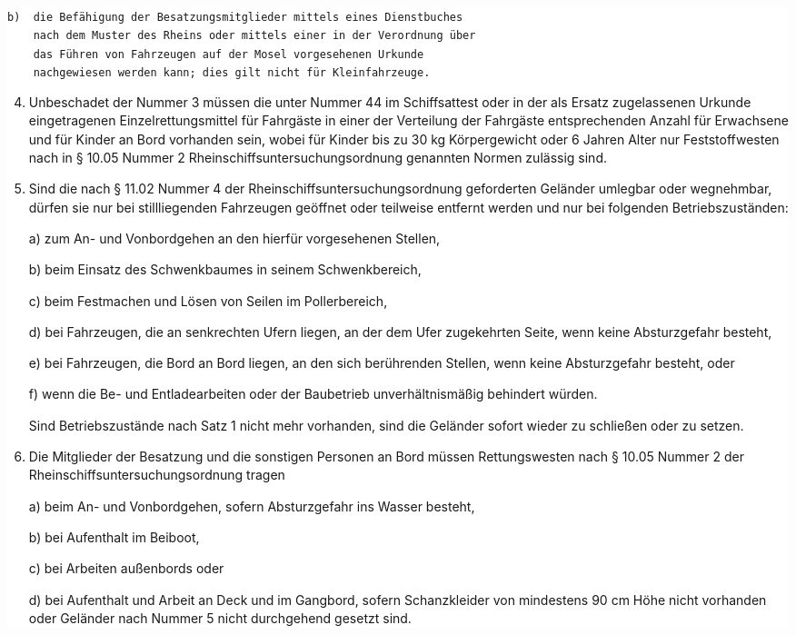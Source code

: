 
    b)  die Befähigung der Besatzungsmitglieder mittels eines Dienstbuches
        nach dem Muster des Rheins oder mittels einer in der Verordnung über
        das Führen von Fahrzeugen auf der Mosel vorgesehenen Urkunde
        nachgewiesen werden kann; dies gilt nicht für Kleinfahrzeuge.





4.  Unbeschadet der Nummer 3 müssen die unter Nummer 44 im Schiffsattest
    oder in der als Ersatz zugelassenen Urkunde eingetragenen
    Einzelrettungsmittel für Fahrgäste in einer der Verteilung der
    Fahrgäste entsprechenden Anzahl für Erwachsene und für Kinder an Bord
    vorhanden sein, wobei für Kinder bis zu 30 kg Körpergewicht oder 6
    Jahren Alter nur Feststoffwesten nach in § 10.05 Nummer 2
    Rheinschiffsuntersuchungsordnung genannten Normen zulässig sind.


5.  Sind die nach § 11.02 Nummer 4 der Rheinschiffsuntersuchungsordnung
    geforderten Geländer umlegbar oder wegnehmbar, dürfen sie nur bei
    stillliegenden Fahrzeugen geöffnet oder teilweise entfernt werden und
    nur bei folgenden Betriebszuständen:

    a)  zum An- und Vonbordgehen an den hierfür vorgesehenen Stellen,


    b)  beim Einsatz des Schwenkbaumes in seinem Schwenkbereich,


    c)  beim Festmachen und Lösen von Seilen im Pollerbereich,


    d)  bei Fahrzeugen, die an senkrechten Ufern liegen, an der dem Ufer
        zugekehrten Seite, wenn keine Absturzgefahr besteht,


    e)  bei Fahrzeugen, die Bord an Bord liegen, an den sich berührenden
        Stellen, wenn keine Absturzgefahr besteht, oder


    f)  wenn die Be- und Entladearbeiten oder der Baubetrieb unverhältnismäßig
        behindert würden.



    Sind Betriebszustände nach Satz 1 nicht mehr vorhanden, sind die
    Geländer sofort wieder zu schließen oder zu setzen.


6.  Die Mitglieder der Besatzung und die sonstigen Personen an Bord müssen
    Rettungswesten nach § 10.05 Nummer 2 der
    Rheinschiffsuntersuchungsordnung tragen

    a)  beim An- und Vonbordgehen, sofern Absturzgefahr ins Wasser besteht,


    b)  bei Aufenthalt im Beiboot,


    c)  bei Arbeiten außenbords oder


    d)  bei Aufenthalt und Arbeit an Deck und im Gangbord, sofern
        Schanzkleider von mindestens 90 cm Höhe nicht vorhanden oder Geländer
        nach Nummer 5 nicht durchgehend gesetzt sind.
